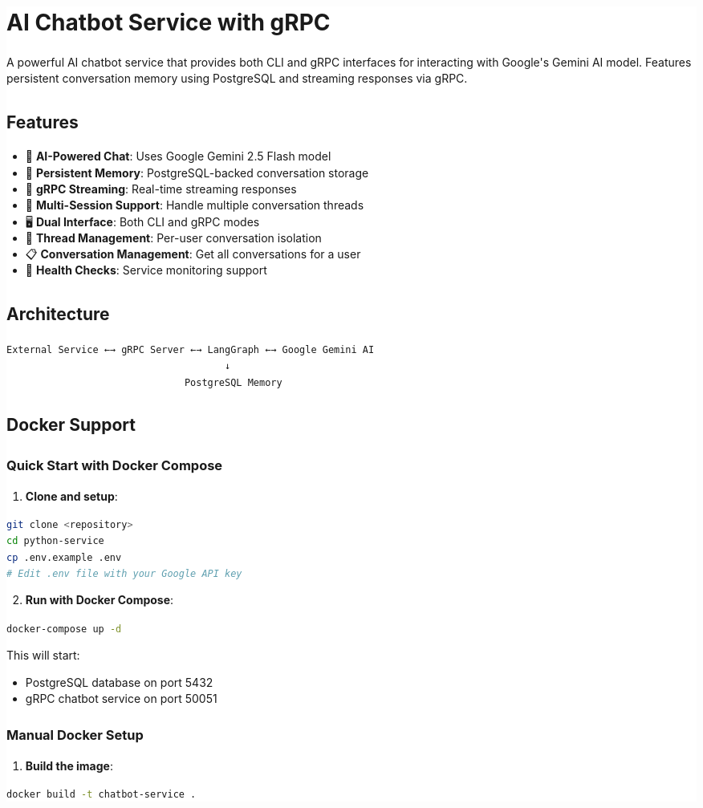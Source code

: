 # AI Chatbot Service with gRPC

A powerful AI chatbot service that provides both CLI and gRPC interfaces for interacting with Google's Gemini AI model. Features persistent conversation memory using PostgreSQL and streaming responses via gRPC.

## Features

- 🤖 **AI-Powered Chat**: Uses Google Gemini 2.5 Flash model
- 🐘 **Persistent Memory**: PostgreSQL-backed conversation storage
- 📡 **gRPC Streaming**: Real-time streaming responses
- 🔄 **Multi-Session Support**: Handle multiple conversation threads
- 🖥️ **Dual Interface**: Both CLI and gRPC modes
- 🧵 **Thread Management**: Per-user conversation isolation
- 📋 **Conversation Management**: Get all conversations for a user
- 🏥 **Health Checks**: Service monitoring support

## Architecture

```
External Service ←→ gRPC Server ←→ LangGraph ←→ Google Gemini AI
                                      ↓
                               PostgreSQL Memory
```

## Docker Support

### Quick Start with Docker Compose

1. **Clone and setup**:
```bash
git clone <repository>
cd python-service
cp .env.example .env
# Edit .env file with your Google API key
```

2. **Run with Docker Compose**:
```bash
docker-compose up -d
```

This will start:
- PostgreSQL database on port 5432
- gRPC chatbot service on port 50051

### Manual Docker Setup

1. **Build the image**:
```bash
docker build -t chatbot-service .
```

